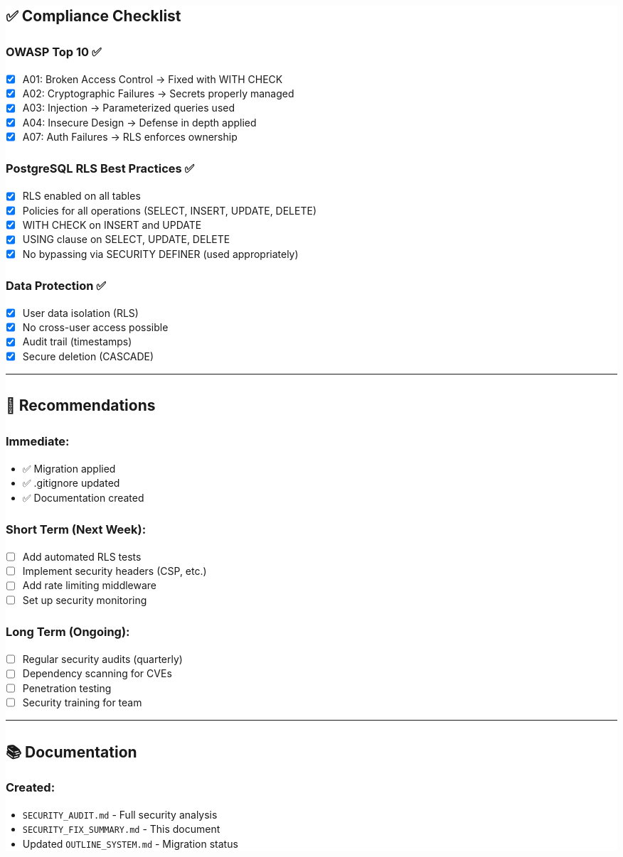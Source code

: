 
## ✅ Compliance Checklist

### OWASP Top 10 ✅
- [x] A01: Broken Access Control → Fixed with WITH CHECK
- [x] A02: Cryptographic Failures → Secrets properly managed
- [x] A03: Injection → Parameterized queries used
- [x] A04: Insecure Design → Defense in depth applied
- [x] A07: Auth Failures → RLS enforces ownership

### PostgreSQL RLS Best Practices ✅
- [x] RLS enabled on all tables
- [x] Policies for all operations (SELECT, INSERT, UPDATE, DELETE)
- [x] WITH CHECK on INSERT and UPDATE
- [x] USING clause on SELECT, UPDATE, DELETE
- [x] No bypassing via SECURITY DEFINER (used appropriately)

### Data Protection ✅
- [x] User data isolation (RLS)
- [x] No cross-user access possible
- [x] Audit trail (timestamps)
- [x] Secure deletion (CASCADE)

---

## 🚀 Recommendations

### Immediate:
- ✅ Migration applied
- ✅ .gitignore updated
- ✅ Documentation created

### Short Term (Next Week):
- [ ] Add automated RLS tests
- [ ] Implement security headers (CSP, etc.)
- [ ] Add rate limiting middleware
- [ ] Set up security monitoring

### Long Term (Ongoing):
- [ ] Regular security audits (quarterly)
- [ ] Dependency scanning for CVEs
- [ ] Penetration testing
- [ ] Security training for team

---

## 📚 Documentation

### Created:
- `SECURITY_AUDIT.md` - Full security analysis
- `SECURITY_FIX_SUMMARY.md` - This document
- Updated `OUTLINE_SYSTEM.md` - Migration status

